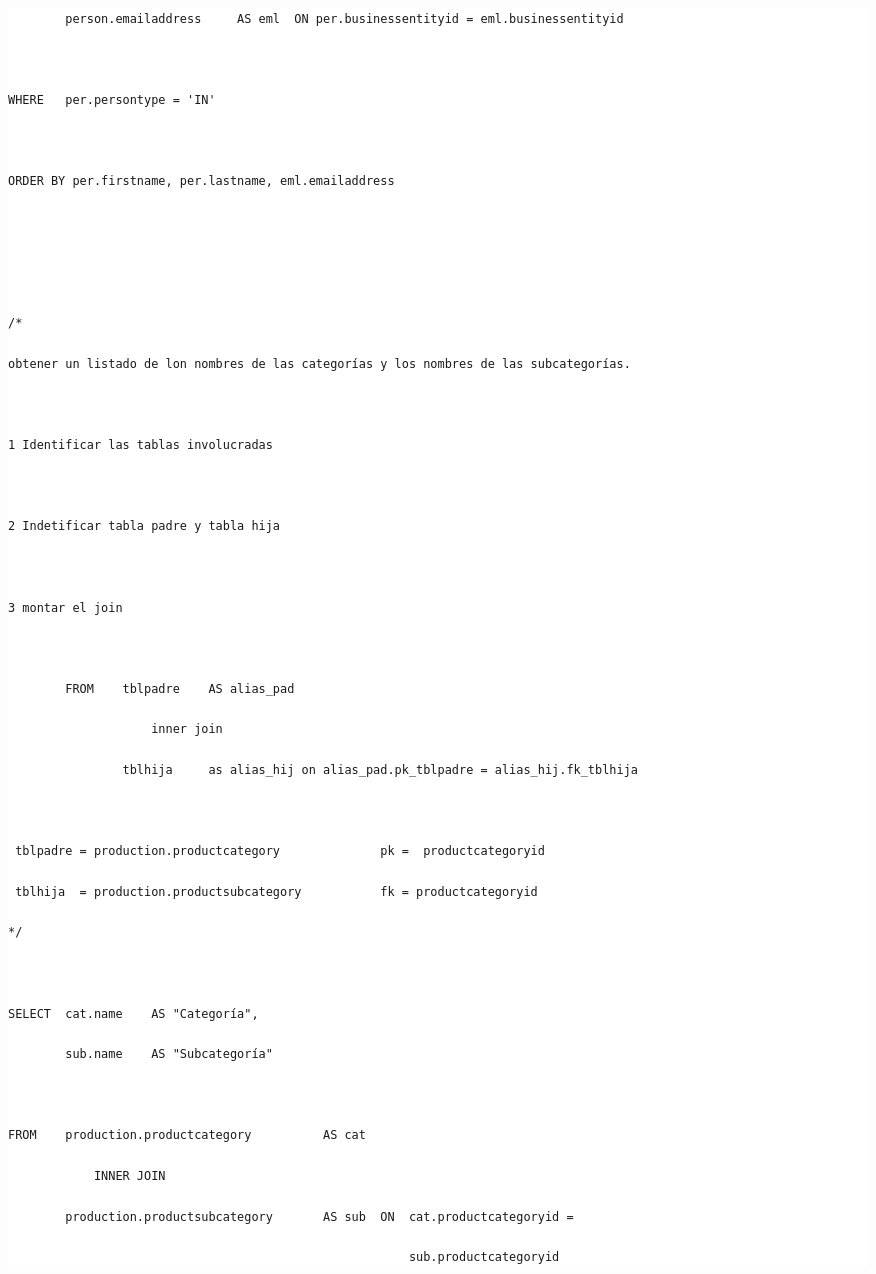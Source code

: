 ```
        person.emailaddress     AS eml  ON per.businessentityid = eml.businessentityid

  

WHERE   per.persontype = 'IN'

  

ORDER BY per.firstname, per.lastname, eml.emailaddress

  
  
  
  

/*

obtener un listado de lon nombres de las categorías y los nombres de las subcategorías.

  

1 Identificar las tablas involucradas

  

2 Indetificar tabla padre y tabla hija

  

3 montar el join

  

        FROM    tblpadre    AS alias_pad

                    inner join

                tblhija     as alias_hij on alias_pad.pk_tblpadre = alias_hij.fk_tblhija

  

 tblpadre = production.productcategory              pk =  productcategoryid

 tblhija  = production.productsubcategory           fk = productcategoryid

*/

  

SELECT  cat.name    AS "Categoría",

        sub.name    AS "Subcategoría"

  

FROM    production.productcategory          AS cat

            INNER JOIN

        production.productsubcategory       AS sub  ON  cat.productcategoryid =

                                                        sub.productcategoryid

```
